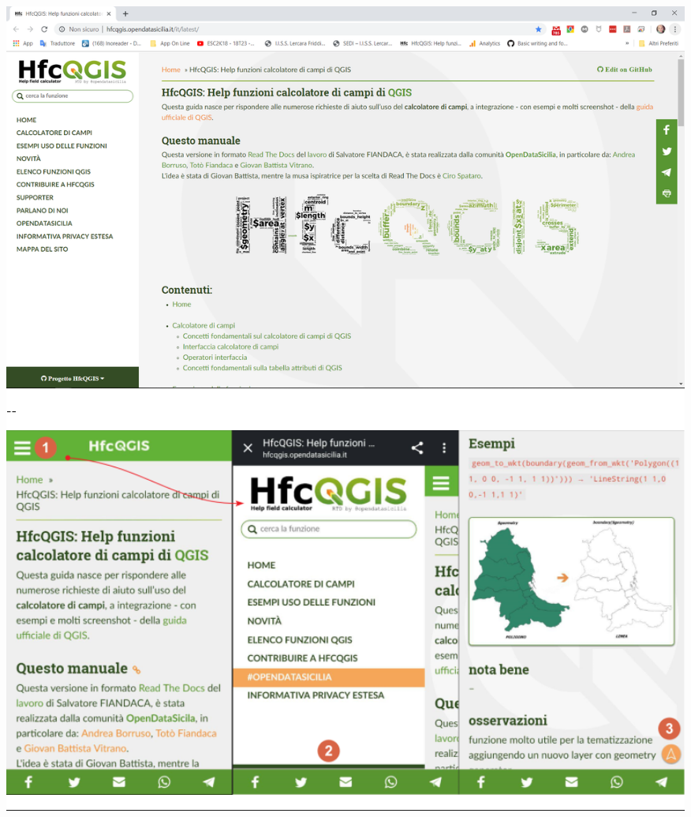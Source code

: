 <p align="center"> <a href="http://hfcqgis.opendatasicilia.it/it/latest/index.html" target="_blank"><img src="./doc/home.png" width="900" title="#HfcQGIS"></a>
</p>

--

<p align="center"> <a href="http://hfcqgis.opendatasicilia.it/it/latest/index.html" target="_blank"><img src="./doc/home_cell.png" width="900" title="#HfcQGIS"></a>
</p>

---